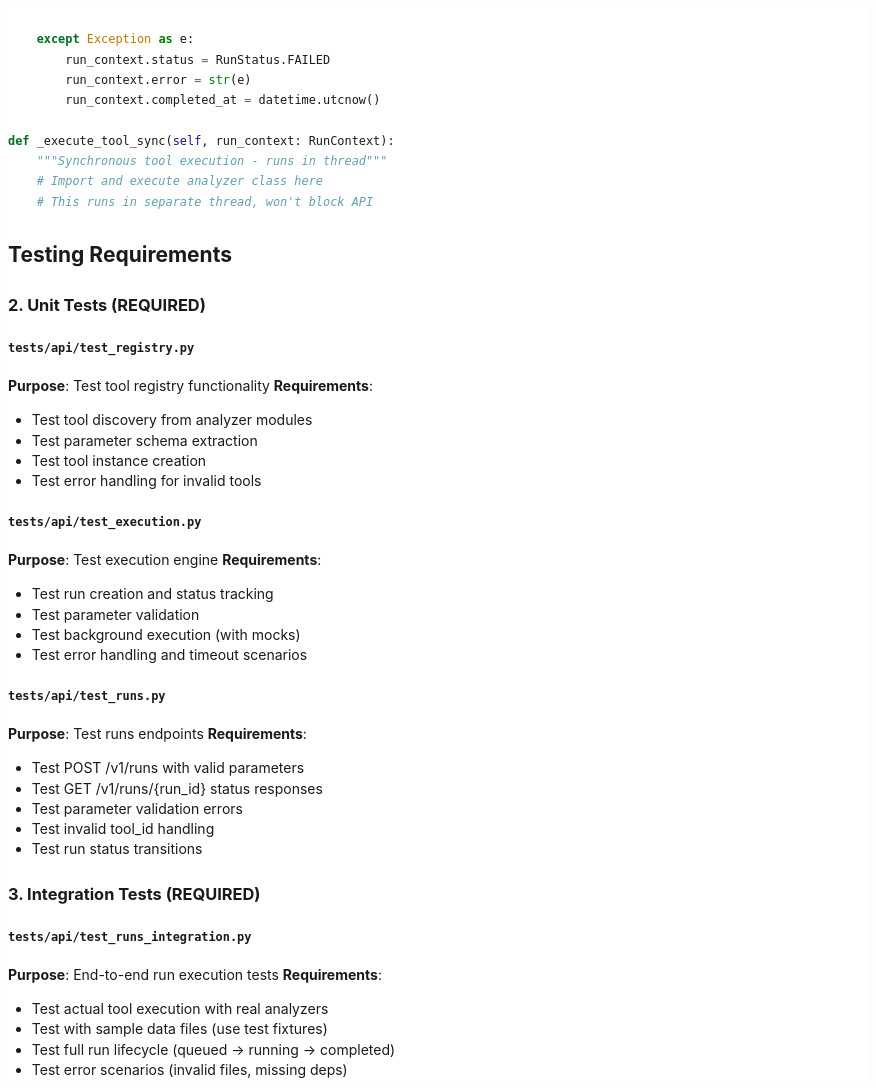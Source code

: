 ```python
        
    except Exception as e:
        run_context.status = RunStatus.FAILED
        run_context.error = str(e)
        run_context.completed_at = datetime.utcnow()

def _execute_tool_sync(self, run_context: RunContext):
    """Synchronous tool execution - runs in thread"""
    # Import and execute analyzer class here
    # This runs in separate thread, won't block API
```

## Testing Requirements

### 2. Unit Tests (REQUIRED)

#### `tests/api/test_registry.py`
**Purpose**: Test tool registry functionality
**Requirements**:
- Test tool discovery from analyzer modules
- Test parameter schema extraction
- Test tool instance creation
- Test error handling for invalid tools

#### `tests/api/test_execution.py`  
**Purpose**: Test execution engine
**Requirements**:
- Test run creation and status tracking
- Test parameter validation 
- Test background execution (with mocks)
- Test error handling and timeout scenarios

#### `tests/api/test_runs.py`
**Purpose**: Test runs endpoints
**Requirements**:  
- Test POST /v1/runs with valid parameters
- Test GET /v1/runs/{run_id} status responses
- Test parameter validation errors
- Test invalid tool_id handling
- Test run status transitions

### 3. Integration Tests (REQUIRED)

#### `tests/api/test_runs_integration.py`
**Purpose**: End-to-end run execution tests
**Requirements**:
- Test actual tool execution with real analyzers
- Test with sample data files (use test fixtures)
- Test full run lifecycle (queued → running → completed)
- Test error scenarios (invalid files, missing deps)
